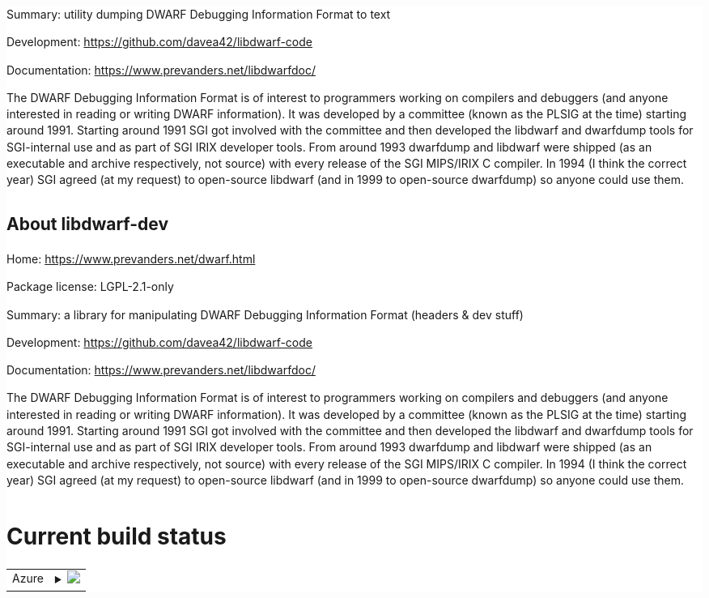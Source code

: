 Summary: utility dumping DWARF Debugging Information Format to text

Development: https://github.com/davea42/libdwarf-code

Documentation: https://www.prevanders.net/libdwarfdoc/

The DWARF Debugging Information Format is of interest to programmers working on compilers and
debuggers (and anyone interested in reading or writing DWARF information). It was developed by a
committee (known as the PLSIG at the time) starting around 1991. Starting around 1991 SGI got
involved with the committee and then developed the libdwarf and dwarfdump tools for SGI-internal
use and as part of SGI IRIX developer tools. From around 1993 dwarfdump and libdwarf were
shipped (as an executable and archive respectively, not source) with every release of the SGI
MIPS/IRIX C compiler. In 1994 (I think the correct year) SGI agreed (at my request) to
open-source libdwarf (and in 1999 to open-source dwarfdump) so anyone could use them.


About libdwarf-dev
------------------

Home: https://www.prevanders.net/dwarf.html

Package license: LGPL-2.1-only

Summary: a library for manipulating DWARF Debugging Information Format (headers & dev stuff)

Development: https://github.com/davea42/libdwarf-code

Documentation: https://www.prevanders.net/libdwarfdoc/

The DWARF Debugging Information Format is of interest to programmers working on compilers and
debuggers (and anyone interested in reading or writing DWARF information). It was developed by a
committee (known as the PLSIG at the time) starting around 1991. Starting around 1991 SGI got
involved with the committee and then developed the libdwarf and dwarfdump tools for SGI-internal
use and as part of SGI IRIX developer tools. From around 1993 dwarfdump and libdwarf were
shipped (as an executable and archive respectively, not source) with every release of the SGI
MIPS/IRIX C compiler. In 1994 (I think the correct year) SGI agreed (at my request) to
open-source libdwarf (and in 1999 to open-source dwarfdump) so anyone could use them.


Current build status
====================


<table>
    
  <tr>
    <td>Azure</td>
    <td>
      <details>
        <summary>
          <a href="https://dev.azure.com/conda-forge/feedstock-builds/_build/latest?definitionId=15978&branchName=main">
            <img src="https://dev.azure.com/conda-forge/feedstock-builds/_apis/build/status/libdwarf-feedstock?branchName=main">
          </a>
        </summary>
        <table>
          <thead><tr><th>Variant</th><th>Status</th></tr></thead>
          <tbody><tr>
              <td>linux_64</td>
              <td>
                <a href="https://dev.azure.com/conda-forge/feedstock-builds/_build/latest?definitionId=15978&branchName=main">
                  <img src="https://dev.azure.com/conda-forge/feedstock-builds/_apis/build/status/libdwarf-feedstock?branchName=main&jobName=linux&configuration=linux%20linux_64_" alt="variant">
                </a>
              </td>
            </tr><tr>
              <td>osx_64</td>
              <td>